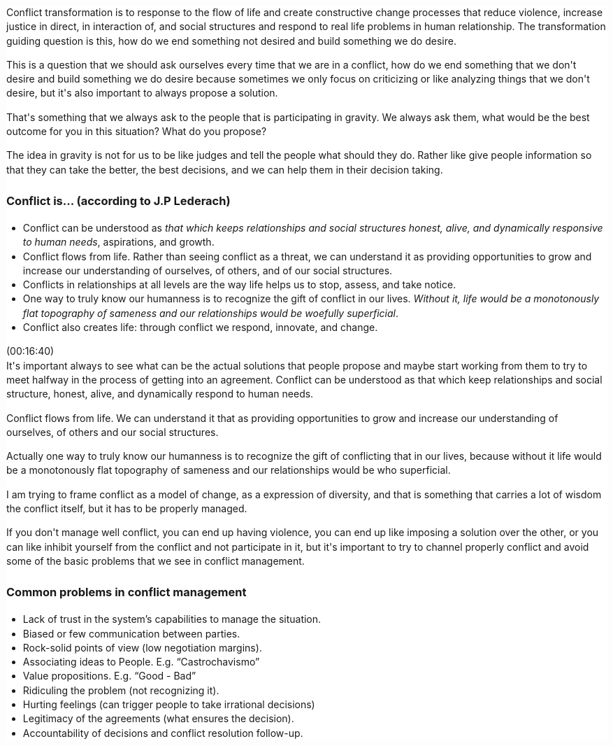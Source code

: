 Conflict transformation is to response to the flow of life and create constructive change processes that reduce violence, increase justice in direct, in interaction of, and social structures and respond to real life problems in human relationship. The transformation guiding question is this, how do we end something not desired and build something we do desire.  

This is a question that we should ask ourselves every time that we are in a conflict, how do we end something that we don't desire and build something we do desire because sometimes we only focus on criticizing or like analyzing things that we don't desire, but it's also important to always propose a solution. 

That's something that we always ask to the people that is participating in gravity. We always ask them, what would be the best outcome for you in this situation? What do you propose? 

The idea in gravity is not for us to be like judges and tell the people what should they do. Rather like give people information so that they can take the better, the best decisions, and we can help them in their decision taking.  

### Conflict is... (according to J.P Lederach)
* Conflict can be understood as *that which keeps relationships and social structures honest, alive, and dynamically responsive to human needs*, aspirations, and growth.
* Conflict flows from life. Rather than seeing conflict as a threat, we can understand it as providing opportunities to grow and increase our understanding of ourselves, of others, and of our social structures. 
* Conflicts in relationships at all levels are the way life helps us to stop, assess, and take notice. 
* One way to truly know our humanness is to recognize the gift of conflict in our lives. *Without it, life would be a monotonously flat topography of sameness and our relationships would be woefully superficial*. 
* Conflict also creates life: through conflict we respond, innovate, and change.  

(00:16:40)    
It's important always to see what can be the actual solutions that people propose and maybe start working from them to try to meet halfway in the process of getting into an agreement. Conflict can be understood as that which keep relationships and social structure, honest, alive, and dynamically respond to human needs. 

Conflict flows from life. We can understand it that as providing opportunities to grow and increase our understanding of ourselves, of others and our social structures. 

Actually one way to truly know our humanness is to recognize the gift of conflicting that in our lives, because without it life would be a monotonously flat topography of sameness and our relationships would be who superficial. 

I am trying to frame conflict as a model of change, as a expression of diversity, and that is something that carries a lot of wisdom the conflict itself, but it has to be properly managed. 

If you don't manage well conflict, you can end up having violence, you can end up like imposing a solution over the other, or you can like inhibit yourself from the conflict and not participate in it, but it's important to try to channel properly conflict and avoid some of the basic problems that we see in conflict management.

### Common problems in conflict management
* Lack of trust in the system’s capabilities to manage the situation.
* Biased or few communication between parties.
* Rock-solid points of view (low negotiation margins).
* Associating ideas to People. E.g. “Castrochavismo”
* Value propositions. E.g. “Good - Bad”
* Ridiculing the problem (not recognizing it).
* Hurting feelings (can trigger people to take irrational decisions)
* Legitimacy of the agreements (what ensures the decision).
* Accountability of decisions and conflict resolution follow-up.
